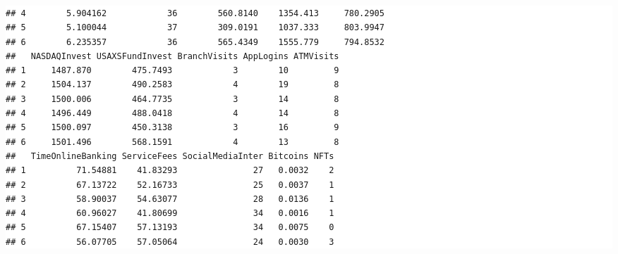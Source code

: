    ## 4        5.904162            36        560.8140    1354.413     780.2905
    ## 5        5.100044            37        309.0191    1037.333     803.9947
    ## 6        6.235357            36        565.4349    1555.779     794.8532
    ##   NASDAQInvest USAXSFundInvest BranchVisits AppLogins ATMVisits
    ## 1     1487.870        475.7493            3        10         9
    ## 2     1504.137        490.2583            4        19         8
    ## 3     1500.006        464.7735            3        14         8
    ## 4     1496.449        488.0418            4        14         8
    ## 5     1500.097        450.3138            3        16         9
    ## 6     1501.496        568.1591            4        13         8
    ##   TimeOnlineBanking ServiceFees SocialMediaInter Bitcoins NFTs
    ## 1          71.54881    41.83293               27   0.0032    2
    ## 2          67.13722    52.16733               25   0.0037    1
    ## 3          58.90037    54.63077               28   0.0136    1
    ## 4          60.96027    41.80699               34   0.0016    1
    ## 5          67.15407    57.13193               34   0.0075    0
    ## 6          56.07705    57.05064               24   0.0030    3
